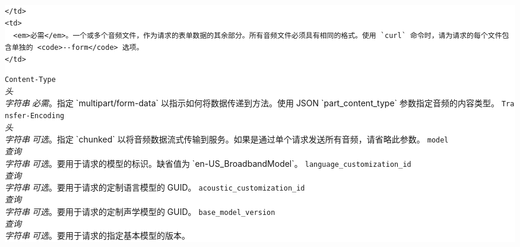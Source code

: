     </td>
    <td>
      <em>必需</em>。一个或多个音频文件，作为请求的表单数据的其余部分。所有音频文件必须具有相同的格式。使用 `curl` 命令时，请为请求的每个文件包含单独的 <code>--form</code> 选项。
    </td>
  </tr>
  <tr>
    <td>
      <code>Content-Type</code>
      <br/><em>头</em>
      <br/><em>字符串</em>
    </td>
    <td>
      <em>必需</em>。指定 `multipart/form-data` 以指示如何将数据传递到方法。使用 JSON `part_content_type` 参数指定音频的内容类型。
    </td>
  </tr>
  <tr>
    <td>
      <code>Transfer-Encoding</code>
      <br/><em>头</em>
      <br/><em>字符串</em>
    </td>
    <td>
      <em>可选</em>。指定 `chunked` 以将音频数据流式传输到服务。如果是通过单个请求发送所有音频，请省略此参数。
    </td>
  </tr>
  <tr>
    <td>
      <code>model</code>
      <br/><em>查询</em>
      <br/><em>字符串</em>
    </td>
    <td>
      <em>可选</em>。要用于请求的模型的标识。缺省值为 `en-US_BroadbandModel`。
    </td>
  </tr>
  <tr>
    <td>
      <code>language_customization_id</code>
      <br/><em>查询</em>
      <br/><em>字符串</em>
    </td>
    <td>
      <em>可选</em>。要用于请求的定制语言模型的 GUID。
    </td>
  </tr>
  <tr>
    <td>
      <code>acoustic_customization_id</code>
      <br/><em>查询</em>
      <br/><em>字符串</em>
    </td>
    <td>
      <em>可选</em>。要用于请求的定制声学模型的 GUID。
    </td>
  </tr>
  <tr>
    <td>
      <code>base_model_version</code>
      <br/><em>查询</em>
      <br/><em>字符串</em>
    </td>
    <td>
      <em>可选</em>。要用于请求的指定基本模型的版本。